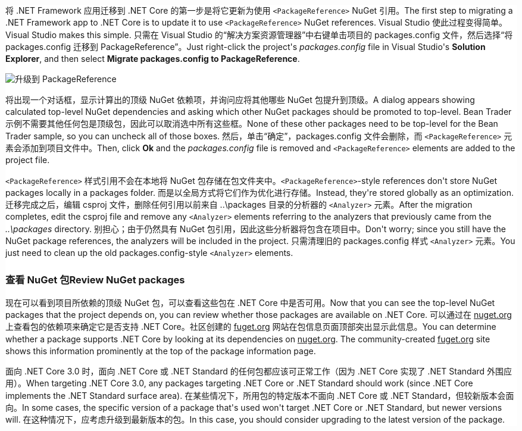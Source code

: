 <span data-ttu-id="ccb3f-149">将 .NET Framework 应用迁移到 .NET Core 的第一步是将它更新为使用 `<PackageReference>` NuGet 引用。</span><span class="sxs-lookup"><span data-stu-id="ccb3f-149">The first step to migrating a .NET Framework app to .NET Core is to update it to use `<PackageReference>` NuGet references.</span></span> <span data-ttu-id="ccb3f-150">Visual Studio 使此过程变得简单。</span><span class="sxs-lookup"><span data-stu-id="ccb3f-150">Visual Studio makes this simple.</span></span> <span data-ttu-id="ccb3f-151">只需在 Visual Studio 的“解决方案资源管理器”中右键单击项目的 packages.config 文件，然后选择“将 packages.config 迁移到 PackageReference”。</span><span class="sxs-lookup"><span data-stu-id="ccb3f-151">Just right-click the project's *packages.config* file in Visual Studio's **Solution Explorer**, and then select **Migrate packages.config to PackageReference**.</span></span>

![升级到 PackageReference](./media/convert-project-from-net-framework/package-reference-migration.png)

<span data-ttu-id="ccb3f-153">将出现一个对话框，显示计算出的顶级 NuGet 依赖项，并询问应将其他哪些 NuGet 包提升到顶级。</span><span class="sxs-lookup"><span data-stu-id="ccb3f-153">A dialog appears showing calculated top-level NuGet dependencies and asking which other NuGet packages should be promoted to top-level.</span></span> <span data-ttu-id="ccb3f-154">Bean Trader 示例不需要其他任何包是顶级包，因此可以取消选中所有这些框。</span><span class="sxs-lookup"><span data-stu-id="ccb3f-154">None of these other packages need to be top-level for the Bean Trader sample, so you can uncheck all of those boxes.</span></span> <span data-ttu-id="ccb3f-155">然后，单击“确定”，packages.config 文件会删除，而 `<PackageReference>` 元素会添加到项目文件中。</span><span class="sxs-lookup"><span data-stu-id="ccb3f-155">Then, click **Ok** and the *packages.config* file is removed and `<PackageReference>` elements are added to the project file.</span></span>

<span data-ttu-id="ccb3f-156">`<PackageReference>` 样式引用不会在本地将 NuGet 包存储在包文件夹中。</span><span class="sxs-lookup"><span data-stu-id="ccb3f-156">`<PackageReference>`-style references don't store NuGet packages locally in a packages folder.</span></span> <span data-ttu-id="ccb3f-157">而是以全局方式将它们作为优化进行存储。</span><span class="sxs-lookup"><span data-stu-id="ccb3f-157">Instead, they're stored globally as an optimization.</span></span> <span data-ttu-id="ccb3f-158">迁移完成之后，编辑 csproj 文件，删除任何引用以前来自 ..\packages 目录的分析器的 `<Analyzer>` 元素。</span><span class="sxs-lookup"><span data-stu-id="ccb3f-158">After the migration completes, edit the csproj file and remove any `<Analyzer>` elements referring to the analyzers that previously came from the *..\packages* directory.</span></span> <span data-ttu-id="ccb3f-159">别担心；由于仍然具有 NuGet 包引用，因此这些分析器将包含在项目中。</span><span class="sxs-lookup"><span data-stu-id="ccb3f-159">Don't worry; since you still have the NuGet package references, the analyzers will be included in the project.</span></span> <span data-ttu-id="ccb3f-160">只需清理旧的 packages.config 样式 `<Analyzer>` 元素。</span><span class="sxs-lookup"><span data-stu-id="ccb3f-160">You just need to clean up the old packages.config-style `<Analyzer>` elements.</span></span>

### <a name="review-nuget-packages"></a><span data-ttu-id="ccb3f-161">查看 NuGet 包</span><span class="sxs-lookup"><span data-stu-id="ccb3f-161">Review NuGet packages</span></span>

<span data-ttu-id="ccb3f-162">现在可以看到项目所依赖的顶级 NuGet 包，可以查看这些包在 .NET Core 中是否可用。</span><span class="sxs-lookup"><span data-stu-id="ccb3f-162">Now that you can see the top-level NuGet packages that the project depends on, you can review whether those packages are available on .NET Core.</span></span> <span data-ttu-id="ccb3f-163">可以通过在 [nuget.org](https://www.nuget.org/) 上查看包的依赖项来确定它是否支持 .NET Core。社区创建的 [fuget.org](https://www.fuget.org/) 网站在包信息页面顶部突出显示此信息。</span><span class="sxs-lookup"><span data-stu-id="ccb3f-163">You can determine whether a package supports .NET Core by looking at its dependencies on [nuget.org](https://www.nuget.org/). The community-created [fuget.org](https://www.fuget.org/) site shows this information prominently at the top of the package information page.</span></span>

<span data-ttu-id="ccb3f-164">面向 .NET Core 3.0 时，面向 .NET Core 或 .NET Standard 的任何包都应该可正常工作（因为 .NET Core 实现了 .NET Standard 外围应用）。</span><span class="sxs-lookup"><span data-stu-id="ccb3f-164">When targeting .NET Core 3.0, any packages targeting .NET Core or .NET Standard should work (since .NET Core implements the .NET Standard surface area).</span></span> <span data-ttu-id="ccb3f-165">在某些情况下，所用包的特定版本不面向 .NET Core 或 .NET Standard，但较新版本会面向。</span><span class="sxs-lookup"><span data-stu-id="ccb3f-165">In some cases, the specific version of a package that's used won't target .NET Core or .NET Standard, but newer versions will.</span></span> <span data-ttu-id="ccb3f-166">在这种情况下，应考虑升级到最新版本的包。</span><span class="sxs-lookup"><span data-stu-id="ccb3f-166">In this case, you should consider upgrading to the latest version of the package.</span></span>
